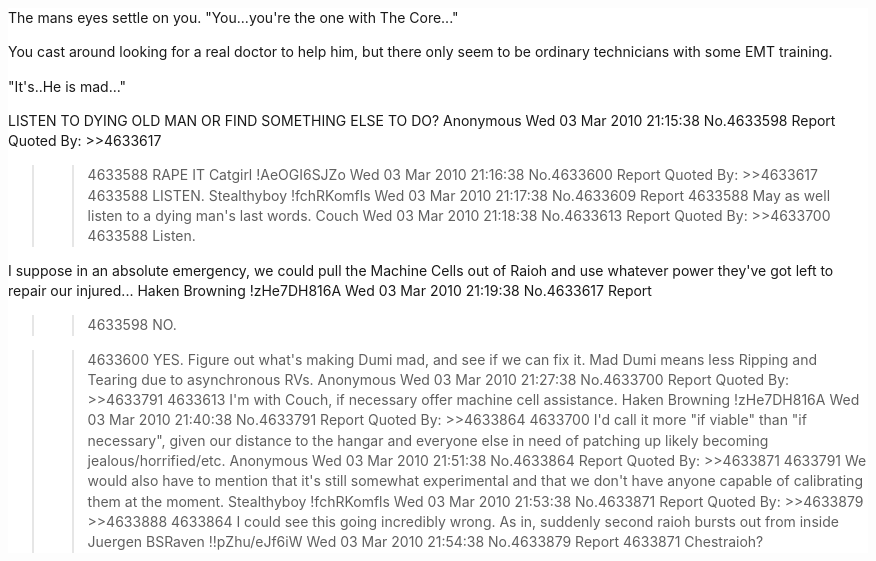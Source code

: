 The mans eyes settle on you. "You...you're the one with The Core..."

You cast around looking for a real doctor to help him, but there only seem to be ordinary technicians with some EMT training.

"It's..He is mad..."

LISTEN TO DYING OLD MAN OR FIND SOMETHING ELSE TO DO?
Anonymous Wed 03 Mar 2010 21:15:38 No.4633598 Report
Quoted By: >>4633617
>>4633588
RAPE IT
Catgirl !AeOGI6SJZo Wed 03 Mar 2010 21:16:38 No.4633600 Report
Quoted By: >>4633617
>>4633588
LISTEN.
Stealthyboy !fchRKomfls Wed 03 Mar 2010 21:17:38 No.4633609 Report
>>4633588
May as well listen to a dying man's last words.
Couch Wed 03 Mar 2010 21:18:38 No.4633613 Report
Quoted By: >>4633700
>>4633588
Listen.

I suppose in an absolute emergency, we could pull the Machine Cells out of Raioh and use whatever power they've got left to repair our injured...
Haken Browning !zHe7DH816A Wed 03 Mar 2010 21:19:38 No.4633617 Report
>>4633598
NO.

>>4633600
YES. Figure out what's making Dumi mad, and see if we can fix it. Mad Dumi means less Ripping and Tearing due to asynchronous RVs.
Anonymous Wed 03 Mar 2010 21:27:38 No.4633700 Report
Quoted By: >>4633791
>>4633613
I'm with Couch, if necessary offer machine cell assistance.
Haken Browning !zHe7DH816A Wed 03 Mar 2010 21:40:38 No.4633791 Report
Quoted By: >>4633864
>>4633700
I'd call it more "if viable" than "if necessary", given our distance to the hangar and everyone else in need of patching up likely becoming jealous/horrified/etc.
Anonymous Wed 03 Mar 2010 21:51:38 No.4633864 Report
Quoted By: >>4633871
>>4633791
We would also have to mention that it's still somewhat experimental and that we don't have anyone capable of calibrating them at the moment.
Stealthyboy !fchRKomfls Wed 03 Mar 2010 21:53:38 No.4633871 Report
Quoted By: >>4633879 >>4633888
>>4633864
I could see this going incredibly wrong.
As in, suddenly second raioh bursts out from inside Juergen
BSRaven !!pZhu/eJf6iW Wed 03 Mar 2010 21:54:38 No.4633879 Report
>>4633871
Chestraioh?
